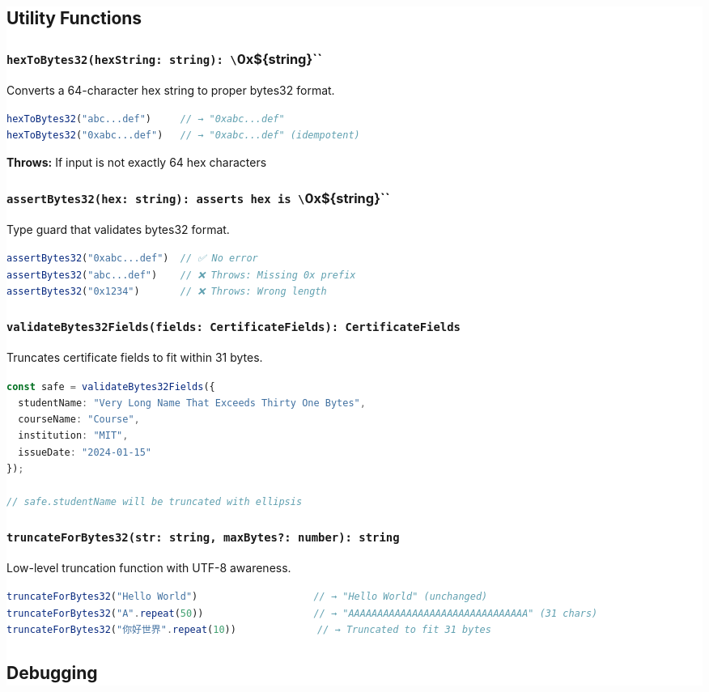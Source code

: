 ## Utility Functions

### `hexToBytes32(hexString: string): \`0x${string}\``

Converts a 64-character hex string to proper bytes32 format.

```typescript
hexToBytes32("abc...def")     // → "0xabc...def"
hexToBytes32("0xabc...def")   // → "0xabc...def" (idempotent)
```

**Throws:** If input is not exactly 64 hex characters

### `assertBytes32(hex: string): asserts hex is \`0x${string}\``

Type guard that validates bytes32 format.

```typescript
assertBytes32("0xabc...def")  // ✅ No error
assertBytes32("abc...def")    // ❌ Throws: Missing 0x prefix
assertBytes32("0x1234")       // ❌ Throws: Wrong length
```

### `validateBytes32Fields(fields: CertificateFields): CertificateFields`

Truncates certificate fields to fit within 31 bytes.

```typescript
const safe = validateBytes32Fields({
  studentName: "Very Long Name That Exceeds Thirty One Bytes",
  courseName: "Course",
  institution: "MIT",
  issueDate: "2024-01-15"
});

// safe.studentName will be truncated with ellipsis
```

### `truncateForBytes32(str: string, maxBytes?: number): string`

Low-level truncation function with UTF-8 awareness.

```typescript
truncateForBytes32("Hello World")                    // → "Hello World" (unchanged)
truncateForBytes32("A".repeat(50))                   // → "AAAAAAAAAAAAAAAAAAAAAAAAAAAAAAA" (31 chars)
truncateForBytes32("你好世界".repeat(10))              // → Truncated to fit 31 bytes
```

## Debugging
